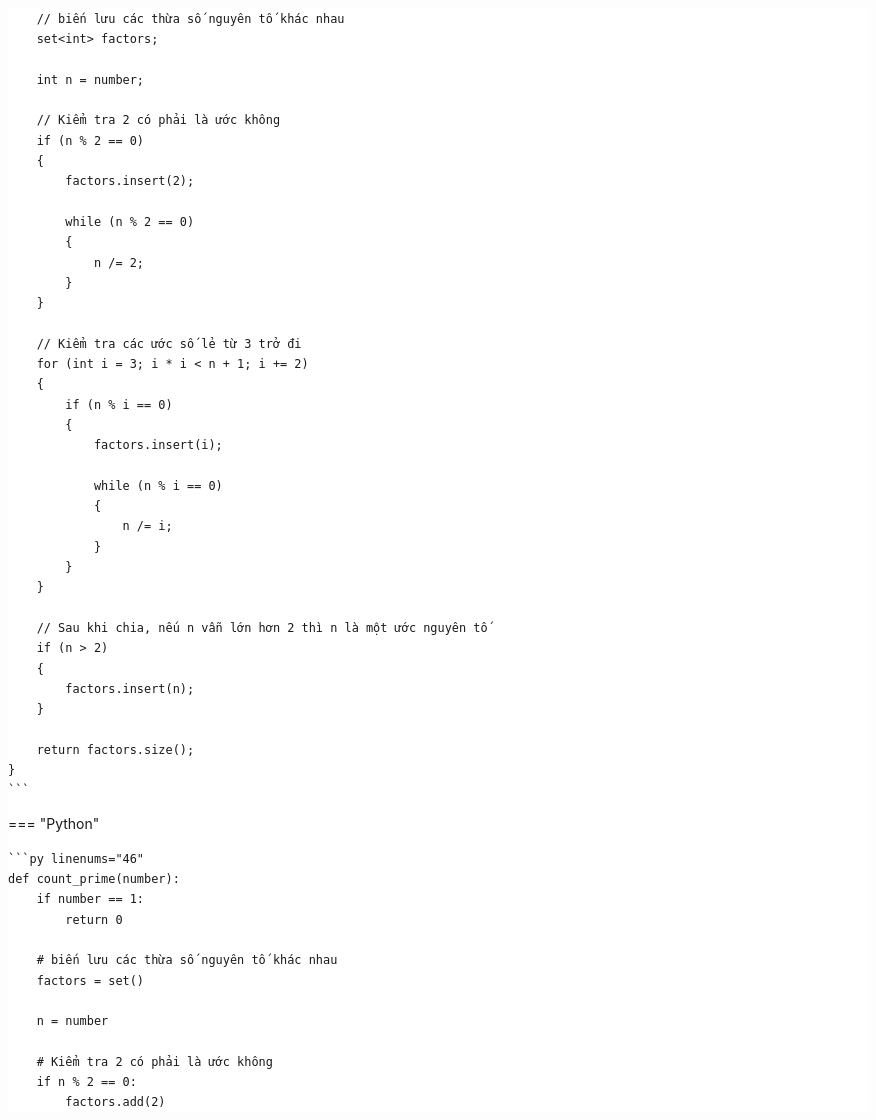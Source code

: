         // biến lưu các thừa số nguyên tố khác nhau
        set<int> factors;

        int n = number;

        // Kiểm tra 2 có phải là ước không
        if (n % 2 == 0)
        {
            factors.insert(2);

            while (n % 2 == 0)
            {
                n /= 2;
            }
        }

        // Kiểm tra các ước số lẻ từ 3 trở đi
        for (int i = 3; i * i < n + 1; i += 2)
        {
            if (n % i == 0)
            {
                factors.insert(i);

                while (n % i == 0)
                {
                    n /= i;
                }
            }
        }

        // Sau khi chia, nếu n vẫn lớn hơn 2 thì n là một ước nguyên tố
        if (n > 2)
        {
            factors.insert(n);
        }

        return factors.size();
    }
    ```

=== "Python"

    ```py linenums="46"
    def count_prime(number):
        if number == 1:
            return 0

        # biến lưu các thừa số nguyên tố khác nhau
        factors = set()

        n = number

        # Kiểm tra 2 có phải là ước không
        if n % 2 == 0:
            factors.add(2)
